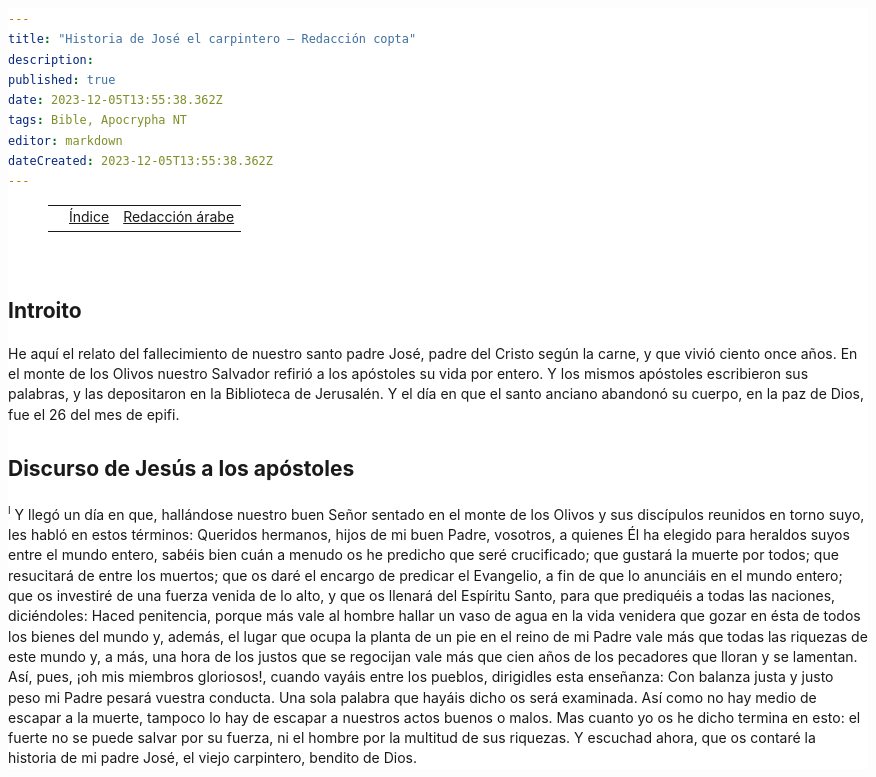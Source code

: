 ```yaml
---
title: "Historia de José el carpintero — Redacción copta"
description: 
published: true
date: 2023-12-05T13:55:38.362Z
tags: Bible, Apocrypha NT
editor: markdown
dateCreated: 2023-12-05T13:55:38.362Z
---
```


<figure class="table chapter-navigator">
  <table>
    <tbody>
      <tr>
        <td>
        </td>
        <td>
        <a href="/es/Bible/History_of_Joseph_the_Carpenter#índice">
          <span class="mdi mdi-book-open-variant"></span><span class="pl-2">Índice</span>
        </a>
        </td>
        <td>
        <a href="/es/Bible/History_of_Joseph_the_Carpenter/2">
          <span class="pr-2">Redacción árabe</span><span class="mdi mdi-arrow-right-drop-circle"></span>
        </a>
        </td>
      </tr>
    </tbody>
  </table>
</figure>

<br>

## Introito

He aquí el relato del fallecimiento de nuestro santo padre José, padre del Cristo según la carne, y que vivió ciento once años. En el monte de los Olivos nuestro Salvador refirió a los apóstoles su vida por entero. Y los mismos apóstoles escribieron sus palabras, y las depositaron en la Biblioteca de Jerusalén. Y el día en que el santo anciano abandonó su cuerpo, en la paz de Dios, fue el 26 del mes de epifi.

## Discurso de Jesús a los apóstoles

<span id="v1"><sup><small>I</small></sup></span>  Y llegó un día en que, hallándose nuestro buen Señor sentado en el monte de los Olivos y sus discípulos reunidos en torno suyo, les habló en estos términos: Queridos hermanos, hijos de mi buen Padre, vosotros, a quienes Él ha elegido para heraldos suyos entre el mundo entero, sabéis bien cuán a menudo os he predicho que seré crucificado; que gustará la muerte por todos; que resucitará de entre los muertos; que os daré el encargo de predicar el Evangelio, a fin de que lo anunciáis en el mundo entero; que os investiré de una fuerza venida de lo alto, y que os llenará del Espíritu Santo, para que prediquéis a todas las naciones, diciéndoles: Haced penitencia, porque más vale al hombre hallar un vaso de agua en la vida venidera que gozar en ésta de todos los bienes del mundo y, además, el lugar que ocupa la planta de un pie en el reino de mi Padre vale más que todas las riquezas de este mundo y, a más, una hora de los justos que se regocijan vale más que cien años de los pecadores que lloran y se lamentan. Así, pues, ¡oh mis miembros gloriosos!, cuando vayáis entre los pueblos, dirigidles esta enseñanza: Con balanza justa y justo peso mi Padre pesará vuestra conducta. Una sola palabra que hayáis dicho os será examinada. Así como no hay medio de escapar a la muerte, tampoco lo hay de escapar a nuestros actos buenos o malos. Mas cuanto yo os he dicho termina en esto: el fuerte no se puede salvar por su fuerza, ni el hombre por la multitud de sus riquezas. Y escuchad ahora, que os contaré la historia de mi padre José, el viejo carpintero, bendito de Dios.
